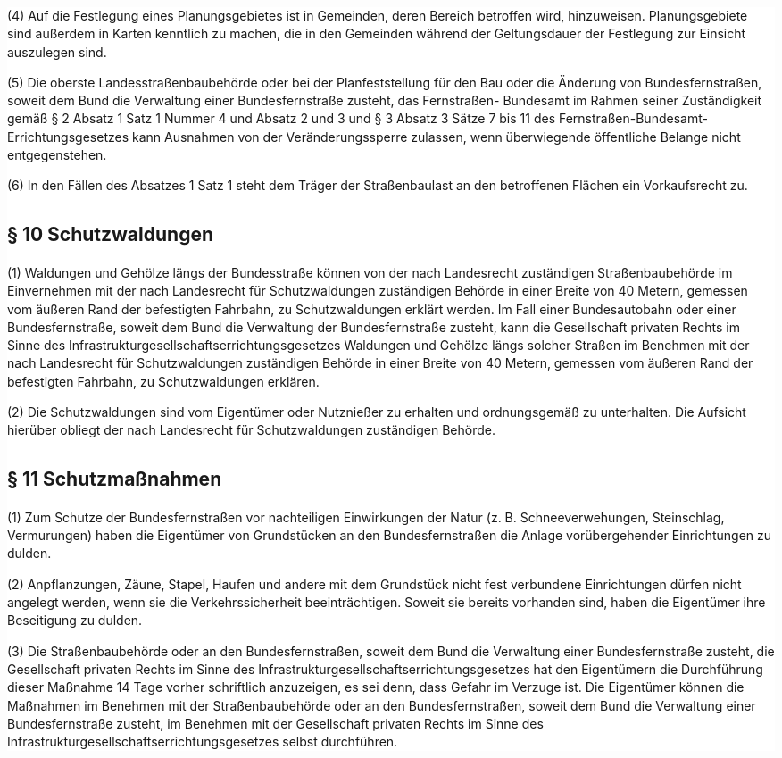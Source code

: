 (4) Auf die Festlegung eines Planungsgebietes ist in Gemeinden, deren
Bereich betroffen wird, hinzuweisen. Planungsgebiete sind außerdem in
Karten kenntlich zu machen, die in den Gemeinden während der
Geltungsdauer der Festlegung zur Einsicht auszulegen sind.

(5) Die oberste Landesstraßenbaubehörde oder bei der Planfeststellung
für den Bau oder die Änderung von Bundesfernstraßen, soweit dem Bund
die Verwaltung einer Bundesfernstraße zusteht, das Fernstraßen-
Bundesamt im Rahmen seiner Zuständigkeit gemäß § 2 Absatz 1 Satz 1
Nummer 4 und Absatz 2 und 3 und § 3 Absatz 3 Sätze 7 bis 11 des
Fernstraßen-Bundesamt-Errichtungsgesetzes kann Ausnahmen von der
Veränderungssperre zulassen, wenn überwiegende öffentliche Belange
nicht entgegenstehen.

(6) In den Fällen des Absatzes 1 Satz 1 steht dem Träger der
Straßenbaulast an den betroffenen Flächen ein Vorkaufsrecht zu.


## § 10 Schutzwaldungen

(1) Waldungen und Gehölze längs der Bundesstraße können von der nach
Landesrecht zuständigen Straßenbaubehörde im Einvernehmen mit der nach
Landesrecht für Schutzwaldungen zuständigen Behörde in einer Breite
von 40 Metern, gemessen vom äußeren Rand der befestigten Fahrbahn, zu
Schutzwaldungen erklärt werden. Im Fall einer Bundesautobahn oder
einer Bundesfernstraße, soweit dem Bund die Verwaltung der
Bundesfernstraße zusteht, kann die Gesellschaft privaten Rechts im
Sinne des Infrastrukturgesellschaftserrichtungsgesetzes Waldungen und
Gehölze längs solcher Straßen im Benehmen mit der nach Landesrecht für
Schutzwaldungen zuständigen Behörde in einer Breite von 40 Metern,
gemessen vom äußeren Rand der befestigten Fahrbahn, zu Schutzwaldungen
erklären.

(2) Die Schutzwaldungen sind vom Eigentümer oder Nutznießer zu
erhalten und ordnungsgemäß zu unterhalten. Die Aufsicht hierüber
obliegt der nach Landesrecht für Schutzwaldungen zuständigen Behörde.


## § 11 Schutzmaßnahmen

(1) Zum Schutze der Bundesfernstraßen vor nachteiligen Einwirkungen
der Natur (z. B. Schneeverwehungen, Steinschlag, Vermurungen) haben
die Eigentümer von Grundstücken an den Bundesfernstraßen die Anlage
vorübergehender Einrichtungen zu dulden.

(2) Anpflanzungen, Zäune, Stapel, Haufen und andere mit dem Grundstück
nicht fest verbundene Einrichtungen dürfen nicht angelegt werden, wenn
sie die Verkehrssicherheit beeinträchtigen. Soweit sie bereits
vorhanden sind, haben die Eigentümer ihre Beseitigung zu dulden.

(3) Die Straßenbaubehörde oder an den Bundesfernstraßen, soweit dem
Bund die Verwaltung einer Bundesfernstraße zusteht, die Gesellschaft
privaten Rechts im Sinne des
Infrastrukturgesellschaftserrichtungsgesetzes hat den Eigentümern die
Durchführung dieser Maßnahme 14 Tage vorher schriftlich anzuzeigen, es
sei denn, dass Gefahr im Verzuge ist. Die Eigentümer können die
Maßnahmen im Benehmen mit der Straßenbaubehörde oder an den
Bundesfernstraßen, soweit dem Bund die Verwaltung einer
Bundesfernstraße zusteht, im Benehmen mit der Gesellschaft privaten
Rechts im Sinne des Infrastrukturgesellschaftserrichtungsgesetzes
selbst durchführen.
